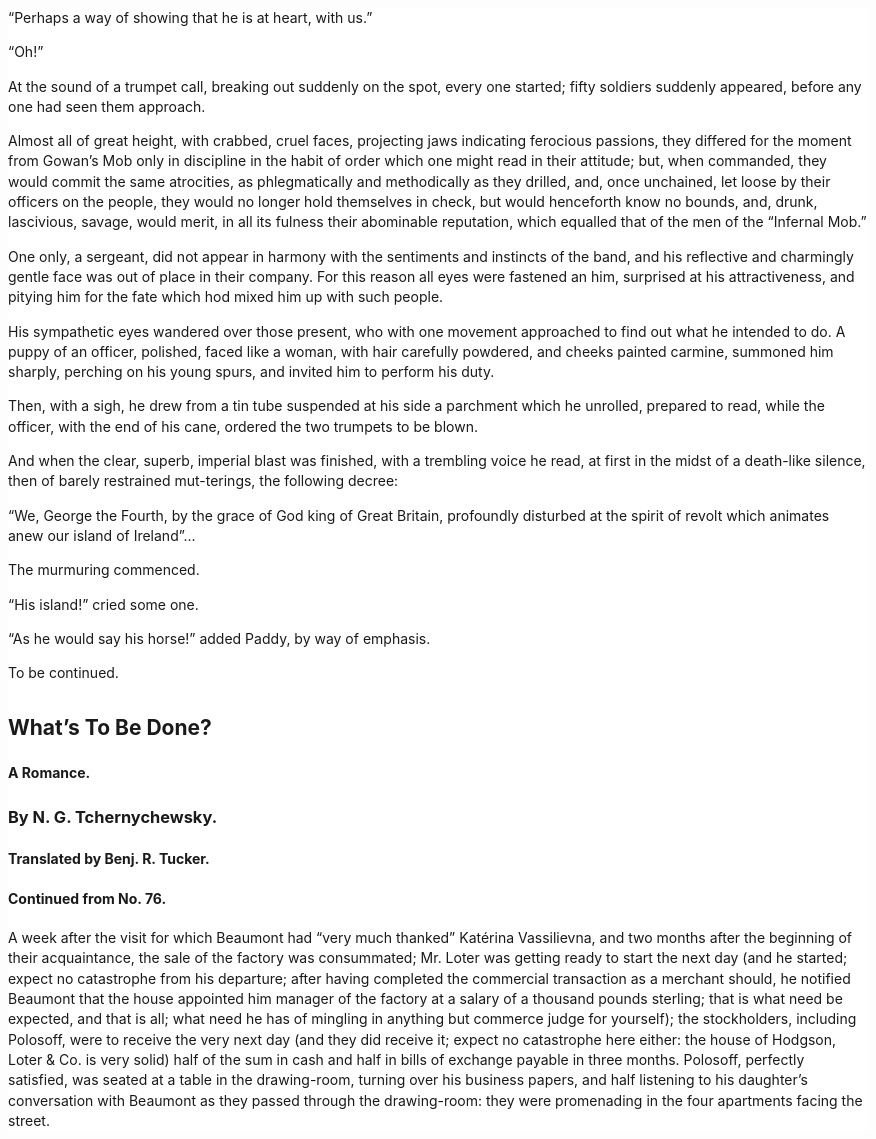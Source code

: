 “Perhaps a way of showing that he is at heart, with us.”

“Oh!”

At the sound of a trumpet call, breaking out suddenly on the spot, every one started; fifty soldiers suddenly appeared, before any one had seen them approach. 

Almost all of great height, with crabbed, cruel faces, projecting jaws indicating ferocious passions, they differed for the moment from Gowan’s Mob only in discipline in the habit of order which one might read in their attitude; but, when commanded, they would commit the same atrocities, as phlegmatically and methodically as they drilled, and, once unchained, let loose by their officers on the people, they would no longer hold themselves in check, but would henceforth know no bounds, and, drunk, lascivious, savage, would merit, in all its fulness their abominable reputation, which equalled that of the men of the “Infernal Mob.”

One only, a sergeant, did not appear in harmony with the sentiments and instincts of the band, and his reflective and charmingly gentle face was out of place in their company. For this reason all eyes were fastened an him, surprised at his attractiveness, and pitying him for the fate which hod mixed him up with such people.

His sympathetic eyes wandered over those present, who with one movement approached to find out what he intended to do. A puppy of an officer, polished, faced like a woman, with hair carefully powdered, and cheeks painted carmine, summoned him sharply, perching on his young spurs, and invited him to perform his duty.

Then, with a sigh, he drew from a tin tube suspended at his side a parchment which he unrolled, prepared to read, while the officer, with the end of his cane, ordered the two trumpets to be blown.

And when the clear, superb, imperial blast was finished, with a trembling voice he read, at first in the midst of a death-like silence, then of barely restrained mut-terings, the following decree:

“We, George the Fourth, by the grace of God king of Great Britain, profoundly disturbed at the spirit of revolt which animates anew our island of Ireland”...

The murmuring commenced.

“His island!” cried some one.

“As he would say his horse!” added Paddy, by way of emphasis.

To be continued.

## What’s To Be Done?

#### A Romance.

### By N. G. Tchernychewsky.

#### Translated by Benj. R. Tucker.

#### Continued from No. 76.

A week after the visit for which Beaumont had “very much thanked” Katérina Vassilievna, and two months after the beginning of their acquaintance, the sale of the factory was consummated; Mr. Loter was getting ready to start the next day (and he started; expect no catastrophe from his departure; after having completed the commercial transaction as a merchant should, he notified Beaumont that the house appointed him manager of the factory at a salary of a thousand pounds sterling; that is what need be expected, and that is all; what need he has of mingling in anything but commerce judge for yourself); the stockholders, including Polosoff, were to receive the very next day (and they did receive it; expect no catastrophe here either: the house of Hodgson, Loter & Co. is very solid) half of the sum in cash and half in bills of exchange payable in three months. Polosoff, perfectly satisfied, was seated at a table in the drawing-room, turning over his business papers, and half listening to his daughter’s conversation with Beaumont as they passed through the drawing-room: they were promenading in the four apartments facing the street.
